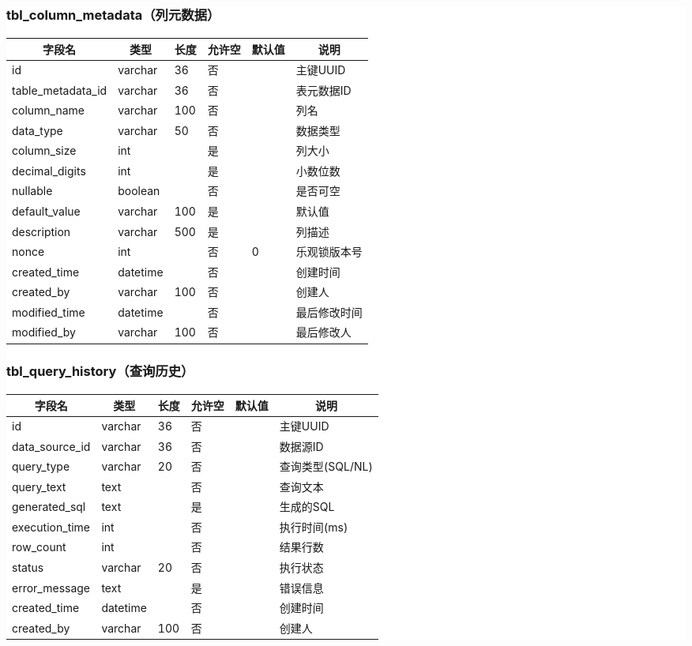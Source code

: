 ### tbl_column_metadata（列元数据）

| 字段名               | 类型       | 长度  | 允许空 | 默认值 | 说明     |
|-------------------|----------|-----|-----|-----|--------|
| id                | varchar  | 36  | 否   |     | 主键UUID |
| table_metadata_id | varchar  | 36  | 否   |     | 表元数据ID |
| column_name       | varchar  | 100 | 否   |     | 列名     |
| data_type         | varchar  | 50  | 否   |     | 数据类型   |
| column_size       | int      |     | 是   |     | 列大小    |
| decimal_digits    | int      |     | 是   |     | 小数位数   |
| nullable          | boolean  |     | 否   |     | 是否可空   |
| default_value     | varchar  | 100 | 是   |     | 默认值    |
| description       | varchar  | 500 | 是   |     | 列描述    |
| nonce             | int      |     | 否   | 0   | 乐观锁版本号 |
| created_time      | datetime |     | 否   |     | 创建时间   |
| created_by        | varchar  | 100 | 否   |     | 创建人    |
| modified_time     | datetime |     | 否   |     | 最后修改时间 |
| modified_by       | varchar  | 100 | 否   |     | 最后修改人  |

### tbl_query_history（查询历史）

| 字段名            | 类型       | 长度  | 允许空 | 默认值 | 说明           |
|----------------|----------|-----|-----|-----|--------------|
| id             | varchar  | 36  | 否   |     | 主键UUID       |
| data_source_id | varchar  | 36  | 否   |     | 数据源ID        |
| query_type     | varchar  | 20  | 否   |     | 查询类型(SQL/NL) |
| query_text     | text     |     | 否   |     | 查询文本         |
| generated_sql  | text     |     | 是   |     | 生成的SQL       |
| execution_time | int      |     | 否   |     | 执行时间(ms)     |
| row_count      | int      |     | 否   |     | 结果行数         |
| status         | varchar  | 20  | 否   |     | 执行状态         |
| error_message  | text     |     | 是   |     | 错误信息         |
| created_time   | datetime |     | 否   |     | 创建时间         |
| created_by     | varchar  | 100 | 否   |     | 创建人          |
